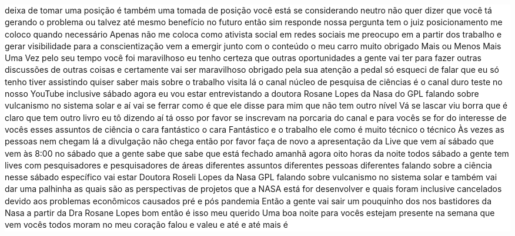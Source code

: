 deixa de tomar uma posição é também uma
tomada de posição
você está se considerando neutro não
quer dizer que você tá gerando o
problema ou talvez até mesmo benefício
no futuro então sim responde nossa
pergunta tem o juiz posicionamento me
coloco quando necessário Apenas não me
coloca como ativista social em redes
sociais me preocupo em a partir dos
trabalho e gerar visibilidade para a
conscientização vem a emergir junto com
o conteúdo
o meu carro muito obrigado Mais ou Menos
Mais Uma Vez pelo seu tempo você foi
maravilhoso eu tenho certeza que outras
oportunidades a gente vai ter para fazer
outras discussões de outras coisas e
certamente vai ser maravilhoso obrigado
pela sua atenção a pedal só esqueci de
falar que eu só tenho tiver assistindo
quiser saber mais sobre o trabalho
visita lá o canal núcleo de pesquisa de
ciências é o canal duro teste no nosso
YouTube inclusive sábado agora eu vou
estar entrevistando a doutora Rosane
Lopes da Nasa do GPL falando sobre
vulcanismo no sistema solar e aí vai se
ferrar como é que ele disse para mim que
não tem outro nível Vá se lascar viu
borra que é claro que tem outro livro eu
tô dizendo aí tá osso por favor se
inscrevam na porcaria do canal e para
vocês se for do interesse de vocês esses
assuntos de ciência o cara fantástico o
cara Fantástico e o trabalho ele como é
muito técnico o técnico Às vezes as
pessoas nem chegam lá a divulgação não
chega então por favor faça de novo a
apresentação da Live que vem aí sábado
que vem às 8:00 no sábado que a gente
sabe que sabe que está fechado amanhã
agora oito horas da noite todos sábado a
gente tem lives com pesquisadores e
pesquisadores de áreas diferentes
assuntos diferentes pessoas diferentes
falando sobre a ciência nesse sábado
específico vai estar Doutora Roseli
Lopes da Nasa GPL falando sobre
vulcanismo no sistema solar e também vai
dar uma palhinha as quais são as
perspectivas de projetos que a NASA está
for desenvolver e quais foram inclusive
cancelados devido aos problemas
econômicos causados
pré e pós pandemia Então a gente vai
sair um pouquinho dos nos bastidores da
Nasa a partir da Dra Rosane Lopes
bom então é isso meu querido Uma boa
noite para vocês estejam presente na
semana que vem vocês todos moram no meu
coração falou
e valeu e até
e até mais é